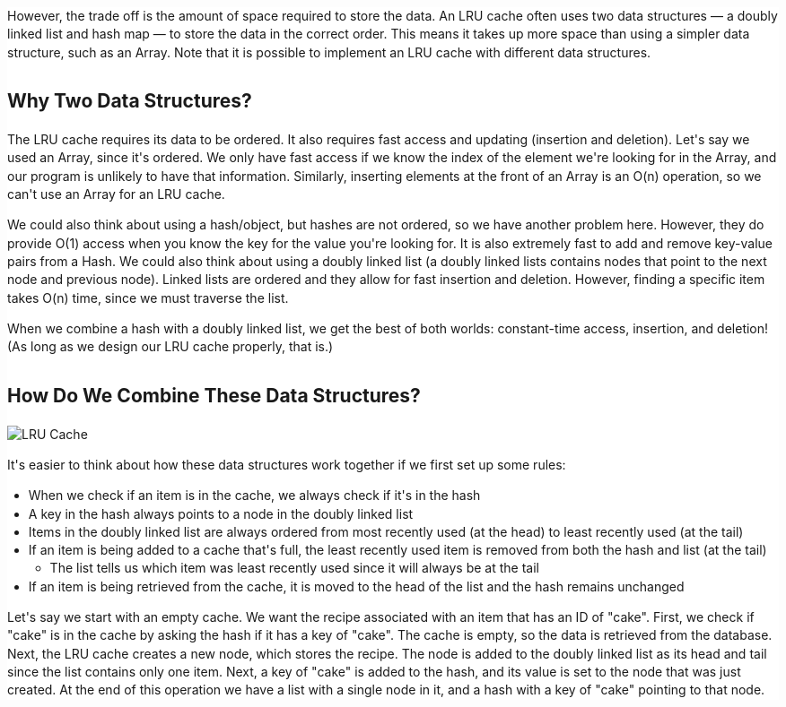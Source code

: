 However, the trade off is the amount of space required to store the data. An LRU
cache often uses two data structures — a doubly linked list and hash map — to
store the data in the correct order. This means it takes up more space than
using a simpler data structure, such as an Array. Note that it is possible to
implement an LRU cache with different data structures.

## Why Two Data Structures?

The LRU cache requires its data to be ordered. It also requires fast access and
updating (insertion and deletion). Let's say we used an Array, since it's
ordered. We only have fast access if we know the index of the element we're
looking for in the Array, and our program is unlikely to have that information.
Similarly, inserting elements at the front of an Array is an O(n) operation, so
we can't use an Array for an LRU cache.

We could also think about using a hash/object, but hashes are not ordered, so we
have another problem here. However, they do provide O(1) access when you know
the key for the value you're looking for. It is also extremely fast to add and
remove key-value pairs from a Hash. We could also think about using a doubly
linked list (a doubly linked lists contains nodes that point to the next node
and previous node). Linked lists are ordered and they allow for fast insertion
and deletion. However, finding a specific item takes O(n) time, since we must
traverse the list.

When we combine a hash with a doubly linked list, we get the best of both
worlds: constant-time access, insertion, and deletion! (As long as we design
our LRU cache properly, that is.)

## How Do We Combine These Data Structures?

![LRU Cache](https://curriculum-content.s3.amazonaws.com/data-structures-and-algorithms/lru-cache/lru_cache.svg)

It's easier to think about how these data structures work together if we first
set up some rules:

- When we check if an item is in the cache, we always check if it's in the hash
- A key in the hash always points to a node in the doubly linked list
- Items in the doubly linked list are always ordered from most recently used (at
  the head) to least recently used (at the tail)
- If an item is being added to a cache that's full, the least recently used item
  is removed from both the hash and list (at the tail)
  - The list tells us which item was least recently used since it will always be
    at the tail
- If an item is being retrieved from the cache, it is moved to the head of the
  list and the hash remains unchanged

Let's say we start with an empty cache. We want the recipe associated with an
item that has an ID of "cake". First, we check if "cake" is in the cache by
asking the hash if it has a key of "cake". The cache is empty, so the data is
retrieved from the database. Next, the LRU cache creates a new node, which
stores the recipe. The node is added to the doubly linked list as its head and
tail since the list contains only one item. Next, a key of "cake" is added to
the hash, and its value is set to the node that was just created. At the end of
this operation we have a list with a single node in it, and a hash with a key of
"cake" pointing to that node.
